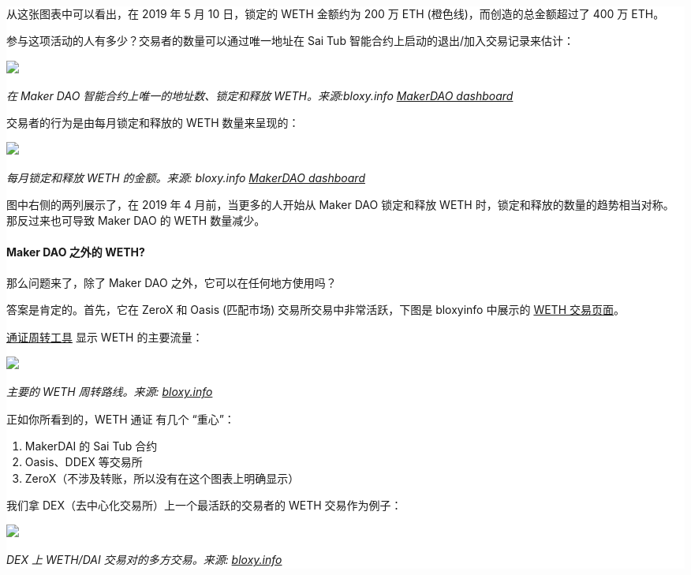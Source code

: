 从这张图表中可以看出，在 2019 年 5 月 10 日，锁定的 WETH 金额约为 200 万 ETH (橙色线)，而创造的总金额超过了 400 万 ETH。


参与这项活动的人有多少？交易者的数量可以通过唯一地址在 Sai Tub 智能合约上启动的退出/加入交易记录来估计：


![](/Asserts/Images/album/201905/16/122700kimtvgj1ccmtpmek.jpg)


*在 Maker DAO 智能合约上唯一的地址数、锁定和释放 WETH。来源:bloxy.info [MakerDAO dashboard](https://stat.bloxy.info/superset/dashboard/makerdao/?standalone=true)*


交易者的行为是由每月锁定和释放的 WETH 数量来呈现的：


![](/Asserts/Images/album/201905/16/122700tcudl2wfl9spjo9u.jpg)


*每月锁定和释放 WETH 的金额。来源: bloxy.info [MakerDAO dashboard](https://stat.bloxy.info/superset/dashboard/makerdao/?standalone=true)*


图中右侧的两列展示了，在 2019 年 4 月前，当更多的人开始从 Maker DAO 锁定和释放 WETH 时，锁定和释放的数量的趋势相当对称。那反过来也可导致 Maker DAO 的 WETH 数量减少。


#### Maker DAO 之外的 WETH?


那么问题来了，除了 Maker DAO 之外，它可以在任何地方使用吗？


答案是肯定的。首先，它在 ZeroX 和 Oasis (匹配市场) 交易所交易中非常活跃，下图是 bloxyinfo 中展示的 [WETH 交易页面](http://localhost:3000/token_trades/0xc02aaa39b223fe8d0a0e5c4f27ead9083c756cc2)。


[通证周转工具](http://localhost:3000/token_graphs/0xc02aaa39b223fe8d0a0e5c4f27ead9083c756cc2#) 显示 WETH 的主要流量：


![](/Asserts/Images/album/201905/16/122700vlhqlgw6gq1g1bsk.jpg)


*主要的 WETH 周转路线。来源: [bloxy.info](http://localhost:3000/token_graphs/0xc02aaa39b223fe8d0a0e5c4f27ead9083c756cc2#)*


正如你所看到的，WETH 通证 有几个 “重心”：


1. MakerDAI 的 Sai Tub 合约
2. Oasis、DDEX 等交易所
3. ZeroX（不涉及转账，所以没有在这个图表上明确显示）


我们拿 DEX（去中心化交易所）上一个最活跃的交易者的 WETH 交易作为例子：


![](/Asserts/Images/album/201905/16/122700kcvfk49981hlqsk7.jpg)


*DEX 上 WETH/DAI 交易对的多方交易。来源: [bloxy.info](https://bloxy.info/tx/0xc538725a76c26695c3fae183bea430bfb86449bc9a066288e52716d22b10f009)*
